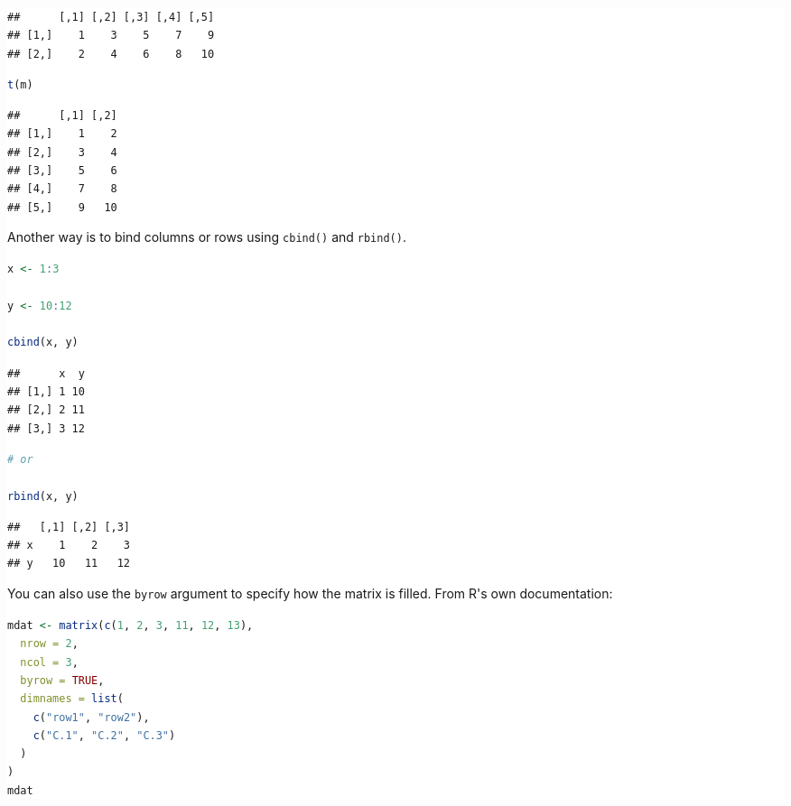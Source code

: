 ```
##      [,1] [,2] [,3] [,4] [,5]
## [1,]    1    3    5    7    9
## [2,]    2    4    6    8   10
```

```r
t(m)
```

```
##      [,1] [,2]
## [1,]    1    2
## [2,]    3    4
## [3,]    5    6
## [4,]    7    8
## [5,]    9   10
```

Another way is to bind columns or rows using `cbind()` and `rbind()`.


```r
x <- 1:3

y <- 10:12

cbind(x, y)
```

```
##      x  y
## [1,] 1 10
## [2,] 2 11
## [3,] 3 12
```

```r
# or

rbind(x, y)
```

```
##   [,1] [,2] [,3]
## x    1    2    3
## y   10   11   12
```

You can also use the `byrow` argument to specify how the matrix is filled. From R's own documentation:


```r
mdat <- matrix(c(1, 2, 3, 11, 12, 13),
  nrow = 2,
  ncol = 3,
  byrow = TRUE,
  dimnames = list(
    c("row1", "row2"),
    c("C.1", "C.2", "C.3")
  )
)
mdat
```
